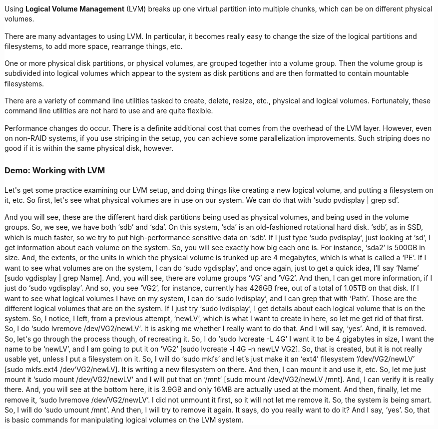 Using **Logical Volume Management** (LVM) breaks up one virtual partition into multiple chunks, which can be on different physical volumes.

There are many advantages to using LVM. In particular, it becomes really easy to change the size of the logical partitions and filesystems, to add more space, rearrange things, etc.

​One or more physical disk partitions, or physical volumes, are grouped together into a volume group. Then the volume group is subdivided into logical volumes which appear to the system as disk partitions and are then formatted to contain mountable filesystems.

​There are a variety of command line utilities tasked to create, delete, resize, etc., physical and logical volumes. Fortunately, these command line utilities are not hard to use and are quite flexible.

Performance changes do occur. There is a definite additional cost that comes from the overhead of the LVM layer. However, even on non-RAID systems, if you use striping in the setup, you can achieve some parallelization improvements. Such striping does no good if it is within the same physical disk, however.

### Demo: Working with LVM
Let's get some practice examining our LVM setup, and doing things like creating a new logical volume, and putting a filesystem on it, etc.
So first, let's see what physical volumes are in use on our system.
We can do that with ‘sudo pvdisplay | grep sd’.


And you will see, these are the different hard disk partitions being used as physical volumes, and being used in the volume groups.
So, we see, we have both ‘sdb’ and ‘sda’. On this system, ‘sda’ is an old-fashioned rotational hard disk.
‘sdb’, as in SSD, which is much faster, so we try to put high-performance sensitive data on ‘sdb’.
If I just type ‘sudo pvdisplay’, just looking at ‘sd’, I get information about each volume on the system.
So, you will see exactly how big each one is. For instance, ‘sda2’ is 500GB in size.
And, the extents, or the units in which the physical volume is trunked up are 4 megabytes, which is what is called a ‘PE’.
If I want to see what volumes are on the system, I can do ‘sudo vgdisplay’, and once again, just to get a quick idea, I’ll say ‘Name’ [sudo vgdisplay | grep Name].
And, you will see, there are volume groups ‘VG’ and ‘VG2’. And then, I can get more information, if I just do ‘sudo vgdisplay’.
And so, you see ‘VG2’, for instance, currently has 426GB free, out of a total of 1.05TB on that disk.
If I want to see what logical volumes I have on my system, I can do ‘sudo lvdisplay’, and I can grep that with ‘Path’.
Those are the different logical volumes that are on the system.
If I just try ‘sudo lvdisplay’, I get details about each logical volume that is on the system.
So, I notice, I left, from a previous attempt, ‘newLV’, which is what I want to create in here, so let me get rid of that first.
So, I do ‘sudo lvremove /dev/VG2/newLV’. It is asking me whether I really want to do that. And I will say, ‘yes’. And, it is removed.
So, let's go through the process though, of recreating it. So, I do ‘sudo lvcreate -L 4G’ I want it to be 4 gigabytes in size, I want the name to be ‘newLV’, and I am going to put it on ‘VG2’ [sudo lvcreate -l 4G -n newLV VG2].
So, that is created, but it is not really usable yet, unless I put a filesystem on it.
So, I will do ‘sudo mkfs’ and let’s just make it an ‘ext4’ filesystem ‘/dev/VG2/newLV’ [sudo mkfs.ext4 /dev’VG2/newLV]. It is writing a new filesystem on there.
And then, I can mount it and use it, etc. So, let me just mount it ‘sudo mount /dev/VG2/newLV’ and I will put that on ‘/mnt’ [sudo mount /dev/VG2/newLV /mnt].
And, I can verify it is really there. And, you will see at the bottom here, it is 3.9GB and only 16MB are actually used at the moment.
And then, finally, let me remove it, ‘sudo lvremove /dev/VG2/newLV’.
I did not unmount it first, so it will not let me remove it. So, the system is being smart.
So, I will do ‘sudo umount /mnt’. And then, I will try to remove it again. It says, do you really want to do it? And I say, ‘yes’.
So, that is basic commands for manipulating logical volumes on the LVM system.
